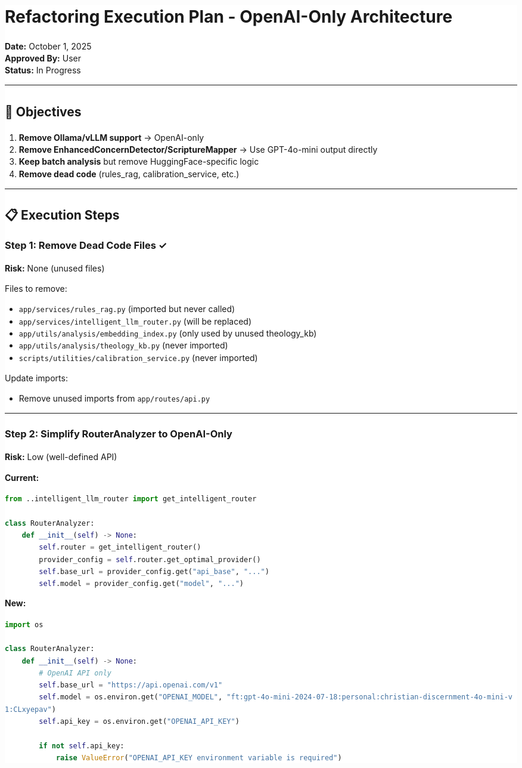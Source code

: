 # Refactoring Execution Plan - OpenAI-Only Architecture

**Date:** October 1, 2025  
**Approved By:** User  
**Status:** In Progress

---

## 🎯 Objectives

1. **Remove Ollama/vLLM support** → OpenAI-only
2. **Remove EnhancedConcernDetector/ScriptureMapper** → Use GPT-4o-mini output directly
3. **Keep batch analysis** but remove HuggingFace-specific logic
4. **Remove dead code** (rules_rag, calibration_service, etc.)

---

## 📋 Execution Steps

### **Step 1: Remove Dead Code Files ✓**
**Risk:** None (unused files)

Files to remove:
- `app/services/rules_rag.py` (imported but never called)
- `app/services/intelligent_llm_router.py` (will be replaced)
- `app/utils/analysis/embedding_index.py` (only used by unused theology_kb)
- `app/utils/analysis/theology_kb.py` (never imported)
- `scripts/utilities/calibration_service.py` (never imported)

Update imports:
- Remove unused imports from `app/routes/api.py`

---

### **Step 2: Simplify RouterAnalyzer to OpenAI-Only**
**Risk:** Low (well-defined API)

**Current:**
```python
from ..intelligent_llm_router import get_intelligent_router

class RouterAnalyzer:
    def __init__(self) -> None:
        self.router = get_intelligent_router()
        provider_config = self.router.get_optimal_provider()
        self.base_url = provider_config.get("api_base", "...")
        self.model = provider_config.get("model", "...")
```

**New:**
```python
import os

class RouterAnalyzer:
    def __init__(self) -> None:
        # OpenAI API only
        self.base_url = "https://api.openai.com/v1"
        self.model = os.environ.get("OPENAI_MODEL", "ft:gpt-4o-mini-2024-07-18:personal:christian-discernment-4o-mini-v1:CLxyepav")
        self.api_key = os.environ.get("OPENAI_API_KEY")
        
        if not self.api_key:
            raise ValueError("OPENAI_API_KEY environment variable is required")
```
